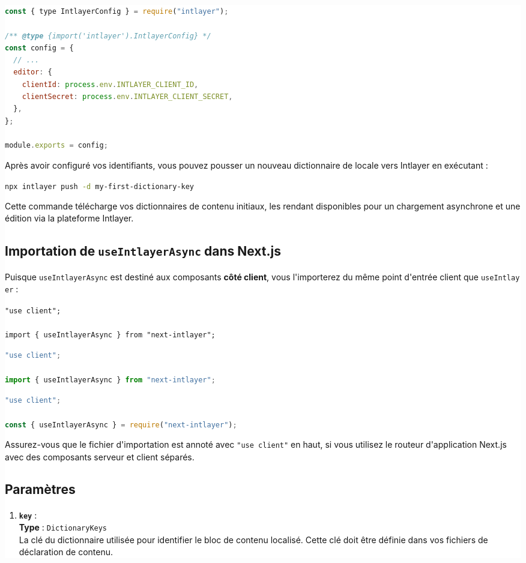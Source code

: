 ```javascript fileName="intlayer.config.cjs" codeFormat="commonjs"
const { type IntlayerConfig } = require("intlayer");

/** @type {import('intlayer').IntlayerConfig} */
const config = {
  // ...
  editor: {
    clientId: process.env.INTLAYER_CLIENT_ID,
    clientSecret: process.env.INTLAYER_CLIENT_SECRET,
  },
};

module.exports = config;
```

Après avoir configuré vos identifiants, vous pouvez pousser un nouveau dictionnaire de locale vers Intlayer en exécutant :

```bash
npx intlayer push -d my-first-dictionary-key
```

Cette commande télécharge vos dictionnaires de contenu initiaux, les rendant disponibles pour un chargement asynchrone et une édition via la plateforme Intlayer.

## Importation de `useIntlayerAsync` dans Next.js

Puisque `useIntlayerAsync` est destiné aux composants **côté client**, vous l'importerez du même point d'entrée client que `useIntlayer` :

```tsx codeFormat="typescript"
"use client";

import { useIntlayerAsync } from "next-intlayer";
```

```javascript codeFormat="esm"
"use client";

import { useIntlayerAsync } from "next-intlayer";
```

```javascript codeFormat="commonjs"
"use client";

const { useIntlayerAsync } = require("next-intlayer");
```

Assurez-vous que le fichier d'importation est annoté avec `"use client"` en haut, si vous utilisez le routeur d'application Next.js avec des composants serveur et client séparés.

## Paramètres

1. **`key`** :  
   **Type** : `DictionaryKeys`  
   La clé du dictionnaire utilisée pour identifier le bloc de contenu localisé. Cette clé doit être définie dans vos fichiers de déclaration de contenu.
